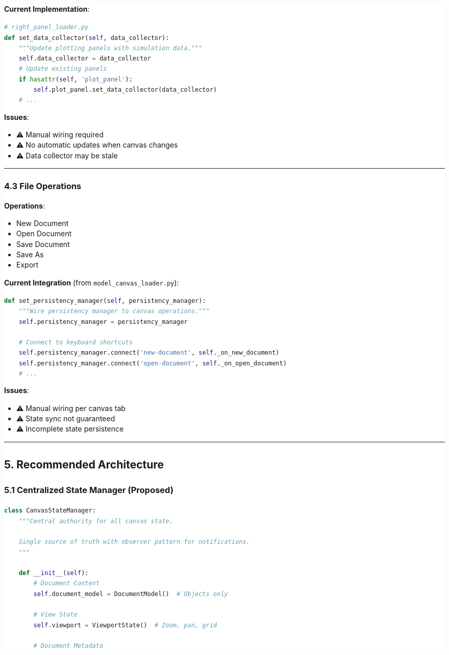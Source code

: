 **Current Implementation**:
```python
# right_panel_loader.py
def set_data_collector(self, data_collector):
    """Update plotting panels with simulation data."""
    self.data_collector = data_collector
    # Update existing panels
    if hasattr(self, 'plot_panel'):
        self.plot_panel.set_data_collector(data_collector)
    # ...
```

**Issues**:
- ⚠️ Manual wiring required
- ⚠️ No automatic updates when canvas changes
- ⚠️ Data collector may be stale

---

### 4.3 File Operations

**Operations**:
- New Document
- Open Document
- Save Document
- Save As
- Export

**Current Integration** (from `model_canvas_loader.py`):
```python
def set_persistency_manager(self, persistency_manager):
    """Wire persistency manager to canvas operations."""
    self.persistency_manager = persistency_manager
    
    # Connect to keyboard shortcuts
    self.persistency_manager.connect('new-document', self._on_new_document)
    self.persistency_manager.connect('open-document', self._on_open_document)
    # ...
```

**Issues**:
- ⚠️ Manual wiring per canvas tab
- ⚠️ State sync not guaranteed
- ⚠️ Incomplete state persistence

---

## 5. Recommended Architecture

### 5.1 Centralized State Manager (Proposed)

```python
class CanvasStateManager:
    """Central authority for all canvas state.
    
    Single source of truth with observer pattern for notifications.
    """
    
    def __init__(self):
        # Document Content
        self.document_model = DocumentModel()  # Objects only
        
        # View State
        self.viewport = ViewportState()  # Zoom, pan, grid
        
        # Document Metadata
```
